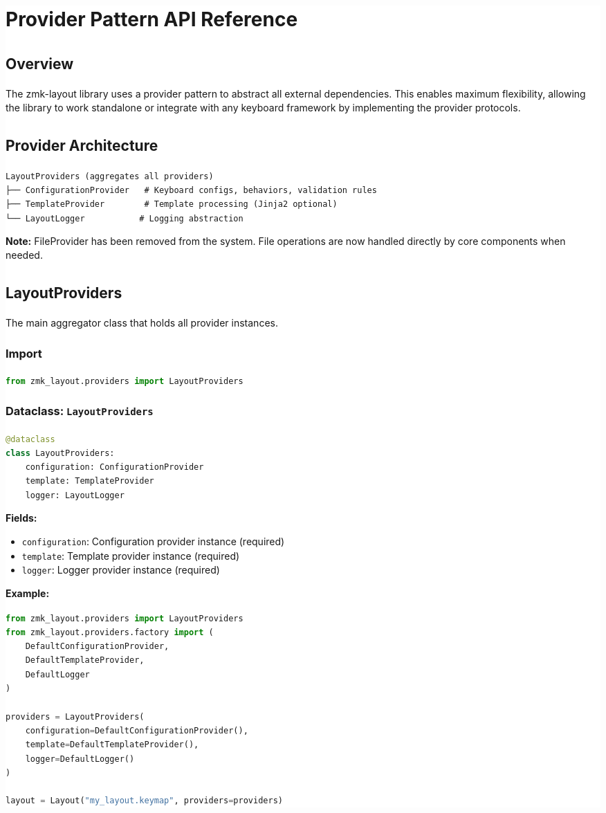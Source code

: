 # Provider Pattern API Reference

## Overview

The zmk-layout library uses a provider pattern to abstract all external dependencies. This enables maximum flexibility, allowing the library to work standalone or integrate with any keyboard framework by implementing the provider protocols.

## Provider Architecture

```
LayoutProviders (aggregates all providers)
├── ConfigurationProvider   # Keyboard configs, behaviors, validation rules
├── TemplateProvider        # Template processing (Jinja2 optional)
└── LayoutLogger           # Logging abstraction
```

**Note:** FileProvider has been removed from the system. File operations are now handled directly by core components when needed.

## LayoutProviders

The main aggregator class that holds all provider instances.

### Import

```python
from zmk_layout.providers import LayoutProviders
```

### Dataclass: `LayoutProviders`

```python
@dataclass
class LayoutProviders:
    configuration: ConfigurationProvider
    template: TemplateProvider
    logger: LayoutLogger
```

**Fields:**
- `configuration`: Configuration provider instance (required)
- `template`: Template provider instance (required)
- `logger`: Logger provider instance (required)

**Example:**
```python
from zmk_layout.providers import LayoutProviders
from zmk_layout.providers.factory import (
    DefaultConfigurationProvider,
    DefaultTemplateProvider,
    DefaultLogger
)

providers = LayoutProviders(
    configuration=DefaultConfigurationProvider(),
    template=DefaultTemplateProvider(),
    logger=DefaultLogger()
)

layout = Layout("my_layout.keymap", providers=providers)
```
